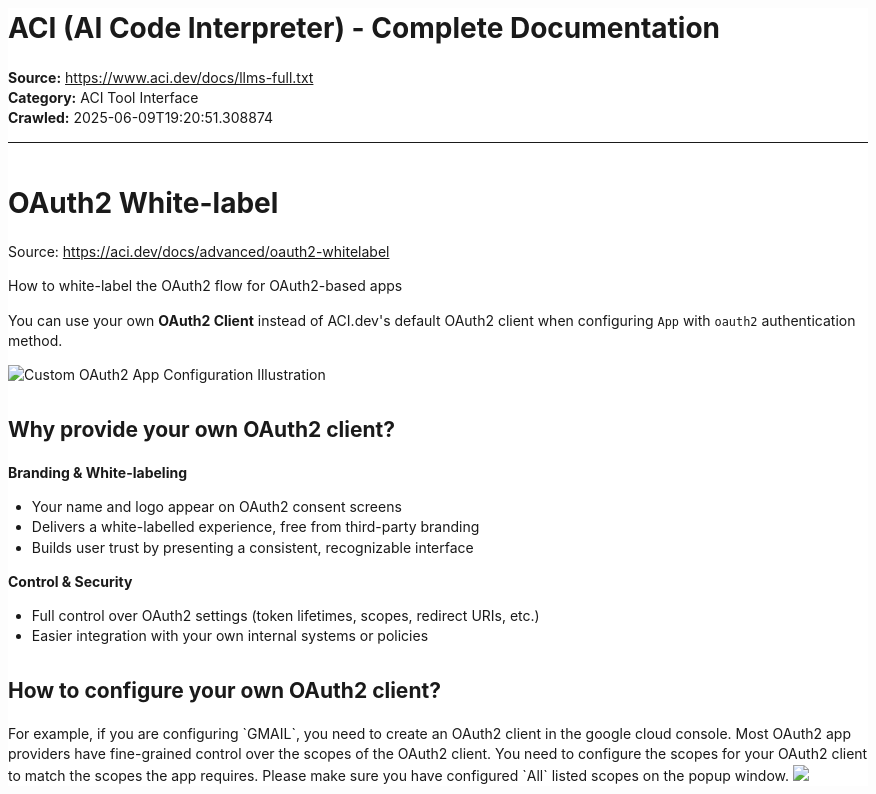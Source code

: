 # ACI (AI Code Interpreter) - Complete Documentation

**Source:** https://www.aci.dev/docs/llms-full.txt  
**Category:** ACI Tool Interface  
**Crawled:** 2025-06-09T19:20:51.308874  

---

# OAuth2 White-label
Source: https://aci.dev/docs/advanced/oauth2-whitelabel

How to white-label the OAuth2 flow for OAuth2-based apps

You can use your own **OAuth2 Client** instead of ACI.dev's default OAuth2 client when configuring `App` with `oauth2` authentication method.

<Frame>
 <img src="https://mintlify.s3.us-west-1.amazonaws.com/aipotheosislabs-60d5bdcb/images/platform/oauth2-whitelabel-toggle.png" alt="Custom OAuth2 App Configuration Illustration" />
</Frame>

## Why provide your own OAuth2 client?

**Branding & White-labeling**

* Your name and logo appear on OAuth2 consent screens
* Delivers a white-labelled experience, free from third-party branding
* Builds user trust by presenting a consistent, recognizable interface

**Control & Security**

* Full control over OAuth2 settings (token lifetimes, scopes, redirect URIs, etc.)
* Easier integration with your own internal systems or policies

## How to configure your own OAuth2 client?

<Steps>
 <Step title="Create an OAuth2 client in the App provider's dev portal">
 For example, if you are configuring `GMAIL`, you need to create an OAuth2 client in the google cloud console.
 </Step>

 <Step title="Configure OAuth2 scopes in your OAuth2 client">
 Most OAuth2 app providers have fine-grained control over the scopes of the OAuth2 client. You need to configure the scopes for your OAuth2 client to match the scopes the app requires.

 <Warning>
 Please make sure you have configured `All` listed scopes on the popup window.
 </Warning>

 <Frame>
 <img src="https://mintlify.s3.us-west-1.amazonaws.com/aipotheosislabs-60d5bdcb/images/platform/oauth2-whitelabel-scopes.png" />
 </Frame>
 </Step>
